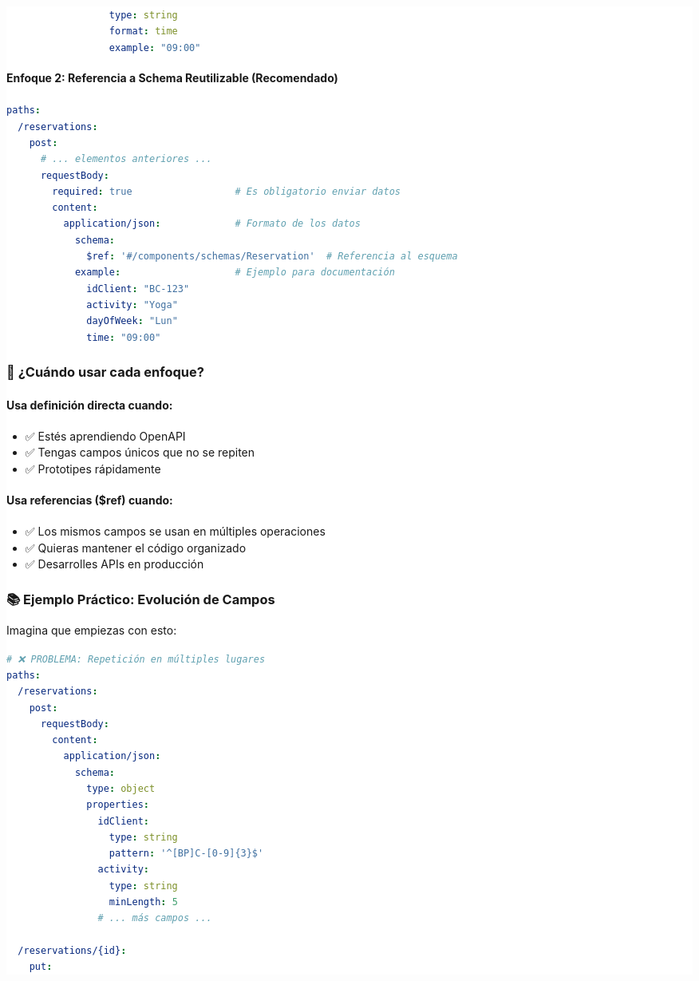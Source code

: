 ```yaml
                  type: string
                  format: time
                  example: "09:00"
```

#### **Enfoque 2: Referencia a Schema Reutilizable (Recomendado)**

```yaml
paths:
  /reservations:
    post:
      # ... elementos anteriores ...
      requestBody:
        required: true                  # Es obligatorio enviar datos
        content:
          application/json:             # Formato de los datos
            schema:
              $ref: '#/components/schemas/Reservation'  # Referencia al esquema
            example:                    # Ejemplo para documentación
              idClient: "BC-123"
              activity: "Yoga"
              dayOfWeek: "Lun"
              time: "09:00"
```

### 🔄 **¿Cuándo usar cada enfoque?**

#### **Usa definición directa cuando:**

- ✅ Estés aprendiendo OpenAPI
- ✅ Tengas campos únicos que no se repiten
- ✅ Prototipes rápidamente

#### **Usa referencias ($ref) cuando:**

- ✅ Los mismos campos se usan en múltiples operaciones
- ✅ Quieras mantener el código organizado
- ✅ Desarrolles APIs en producción

### 📚 **Ejemplo Práctico: Evolución de Campos**

Imagina que empiezas con esto:

```yaml
# ❌ PROBLEMA: Repetición en múltiples lugares
paths:
  /reservations:
    post:
      requestBody:
        content:
          application/json:
            schema:
              type: object
              properties:
                idClient:
                  type: string
                  pattern: '^[BP]C-[0-9]{3}$'
                activity:
                  type: string
                  minLength: 5
                # ... más campos ...
    
  /reservations/{id}:
    put:
```